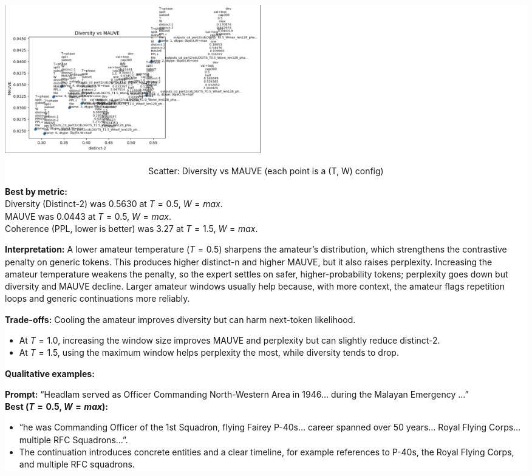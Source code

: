  <img alt="Scaling Efficiency" src="results/diversity_vs_mauve_colab.jpg" width="49%">
 </p>

<p align="center">
Scatter: Diversity vs MAUVE (each point is a (T, W) config)
 </p>

**Best by metric:**  
Diversity (Distinct-2) was 0.5630 at $T = 0.5$, $W = max$.  
MAUVE was 0.0443 at $T = 0.5$, $W = max$.  
Coherence (PPL, lower is better) was 3.27 at $T = 1.5$, $W = max$.

**Interpretation:**  A lower amateur temperature ($T=0.5$) sharpens the amateur’s distribution, which strengthens the contrastive penalty on generic tokens. This produces higher distinct-n and higher MAUVE, but it also raises perplexity. Increasing the amateur temperature weakens the penalty, so the expert settles on safer, higher-probability tokens; perplexity goes down but diversity and MAUVE decline. Larger amateur windows usually help because, with more context, the amateur flags repetition loops and generic continuations more reliably.

**Trade-offs:** 
Cooling the amateur improves diversity but can harm next-token likelihood. 
- At $T = 1.0$, increasing the window size improves MAUVE and perplexity but can slightly reduce distinct-2.
- At $T = 1.5$, using the maximum window helps perplexity the most, while diversity tends to drop.

**Qualitative examples:**  

**Prompt:** “Headlam served as Officer Commanding North-Western Area in 1946… during the Malayan Emergency …”  
**Best ($T = 0.5$, $W = max$):** 
- “he was Commanding Officer of the 1st Squadron, flying Fairey P-40s… career spanned over 50 years… Royal Flying Corps… multiple RFC Squadrons…”.
- The continuation introduces concrete entities and a clear timeline, for example references to P-40s, the Royal Flying Corps, and multiple RFC squadrons.
  